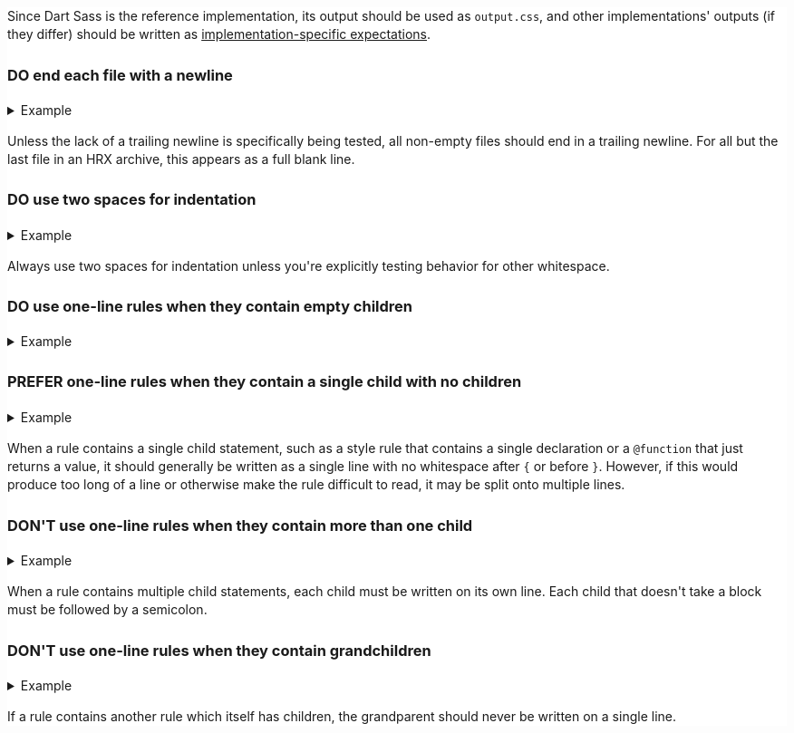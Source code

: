 Since Dart Sass is the reference implementation, its output should be used as
`output.css`, and other implementations' outputs (if they differ) should be
written as [implementation-specific expectations][].

### DO end each file with a newline

<details><summary>Example</summary></details>

Unless the lack of a trailing newline is specifically being tested, all
non-empty files should end in a trailing newline. For all but the last file in
an HRX archive, this appears as a full blank line.

### DO use two spaces for indentation

<details><summary>Example</summary></details>

Always use two spaces for indentation unless you're explicitly testing behavior
for other whitespace.

### DO use one-line rules when they contain empty children

<details><summary>Example</summary></details>

### PREFER one-line rules when they contain a single child with no children

<details><summary>Example</summary></details>

When a rule contains a single child statement, such as a style rule that
contains a single declaration or a `@function` that just returns a value, it
should generally be written as a single line with no whitespace after `{` or
before `}`. However, if this would produce too long of a line or otherwise make
the rule difficult to read, it may be split onto multiple lines.

### DON'T use one-line rules when they contain more than one child

<details><summary>Example</summary></details>

When a rule contains multiple child statements, each child must be written on
its own line. Each child that doesn't take a block must be followed by a
semicolon.

### DON'T use one-line rules when they contain grandchildren

<details><summary>Example</summary></details>

If a rule contains another rule which itself has children, the grandparent
should never be written on a single line.


  [the module system proposal]: https://github.com/sass/language/blob/master/accepted/module-system.md#built-in-modules-1
[exactly what it's testing]: #do-test-only-one-thing-per-spec
[add a comment]: #consider-adding-a-comment-explaining-your-spec
[like a test for an expression]: #do-use-style-rules-for-expression-level-tests
[repeated]: #do-use-descriptive-names-for-multiple-placeholders
[its path]: #do-use-descriptive-paths
[one thing]: #do-test-only-one-thing-per-spec
[marking a spec as `:todo`]: README.md#todo
[the spec's path]: #do-use-descriptive-paths
[use Sass comments]: #consider-adding-a-comment-explaining-your-spec
[`README.md` files]: #consider-adding-readme-md-files-to-parent-directories
[adding a comment]: #consider-adding-a-comment-explaining-your-spec
[an HRX comment]: https://github.com/google/hrx/blob/master/README.md
[implementation-specific expectations]: README.md#implementation-specific-expectations
